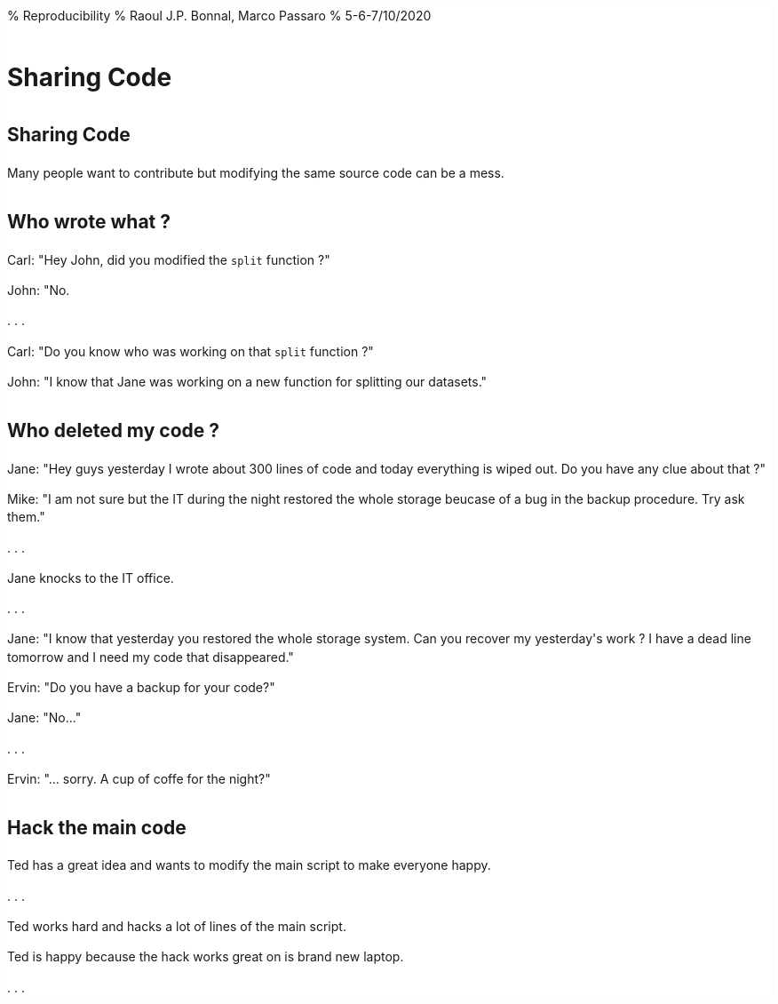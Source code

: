 % Reproducibility
% Raoul J.P. Bonnal, Marco Passaro
% 5-6-7/10/2020

# Sharing Code

## Sharing Code
Many people want to contribute but modifying the same source code can be a mess.


## Who wrote what ?
Carl: "Hey John, did you modified the `split` function ?"

John: "No.

. . .

Carl: "Do you know who was working on that `split` function ?"

John: "I know that Jane was working on a new function for splitting our datasets."

## Who deleted my code ?
Jane: "Hey guys yesterday I wrote about 300 lines of code and today everything is wiped out. Do you have any clue about that ?"

Mike: "I am not sure but the IT during the night restored the whole storage beucase of a bug in the backup procedure. Try ask them."

. . .

Jane knocks to the IT office.

. . .

Jane: "I know that yesterday you restored the whole storage system. Can you recover my yesterday's work ? I have a dead line tomorrow and I need my code that disappeared."

Ervin: "Do you have a backup for your code?"

Jane: "No..." 

. . .

Ervin: "... sorry. A cup of coffe for the night?"


## Hack the main code
Ted has a great idea and wants to modify the main script to make everyone happy.

. . .

Ted works hard and hacks a lot of lines of the main script.

Ted is happy because the hack works great on is brand new laptop.

. . .
